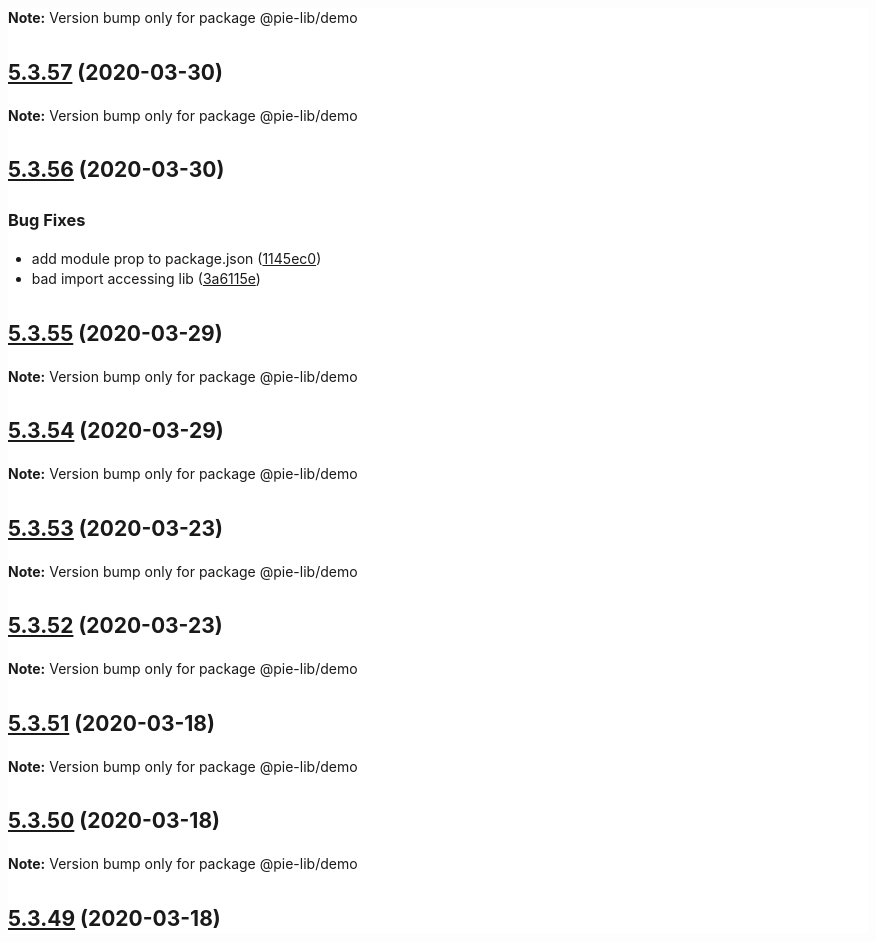 **Note:** Version bump only for package @pie-lib/demo

## [5.3.57](https://github.com/pie-framework/pie-lib/compare/@pie-lib/demo@5.3.56...@pie-lib/demo@5.3.57) (2020-03-30)

**Note:** Version bump only for package @pie-lib/demo

## [5.3.56](https://github.com/pie-framework/pie-lib/compare/@pie-lib/demo@5.3.55...@pie-lib/demo@5.3.56) (2020-03-30)

### Bug Fixes

- add module prop to package.json ([1145ec0](https://github.com/pie-framework/pie-lib/commit/1145ec0))
- bad import accessing lib ([3a6115e](https://github.com/pie-framework/pie-lib/commit/3a6115e))

## [5.3.55](https://github.com/pie-framework/pie-lib/compare/@pie-lib/demo@5.3.54...@pie-lib/demo@5.3.55) (2020-03-29)

**Note:** Version bump only for package @pie-lib/demo

## [5.3.54](https://github.com/pie-framework/pie-lib/compare/@pie-lib/demo@5.3.53...@pie-lib/demo@5.3.54) (2020-03-29)

**Note:** Version bump only for package @pie-lib/demo

## [5.3.53](https://github.com/pie-framework/pie-lib/compare/@pie-lib/demo@5.3.52...@pie-lib/demo@5.3.53) (2020-03-23)

**Note:** Version bump only for package @pie-lib/demo

## [5.3.52](https://github.com/pie-framework/pie-lib/compare/@pie-lib/demo@5.3.51...@pie-lib/demo@5.3.52) (2020-03-23)

**Note:** Version bump only for package @pie-lib/demo

## [5.3.51](https://github.com/pie-framework/pie-lib/compare/@pie-lib/demo@5.3.50...@pie-lib/demo@5.3.51) (2020-03-18)

**Note:** Version bump only for package @pie-lib/demo

## [5.3.50](https://github.com/pie-framework/pie-lib/compare/@pie-lib/demo@5.3.49...@pie-lib/demo@5.3.50) (2020-03-18)

**Note:** Version bump only for package @pie-lib/demo

## [5.3.49](https://github.com/pie-framework/pie-lib/compare/@pie-lib/demo@5.3.48...@pie-lib/demo@5.3.49) (2020-03-18)
